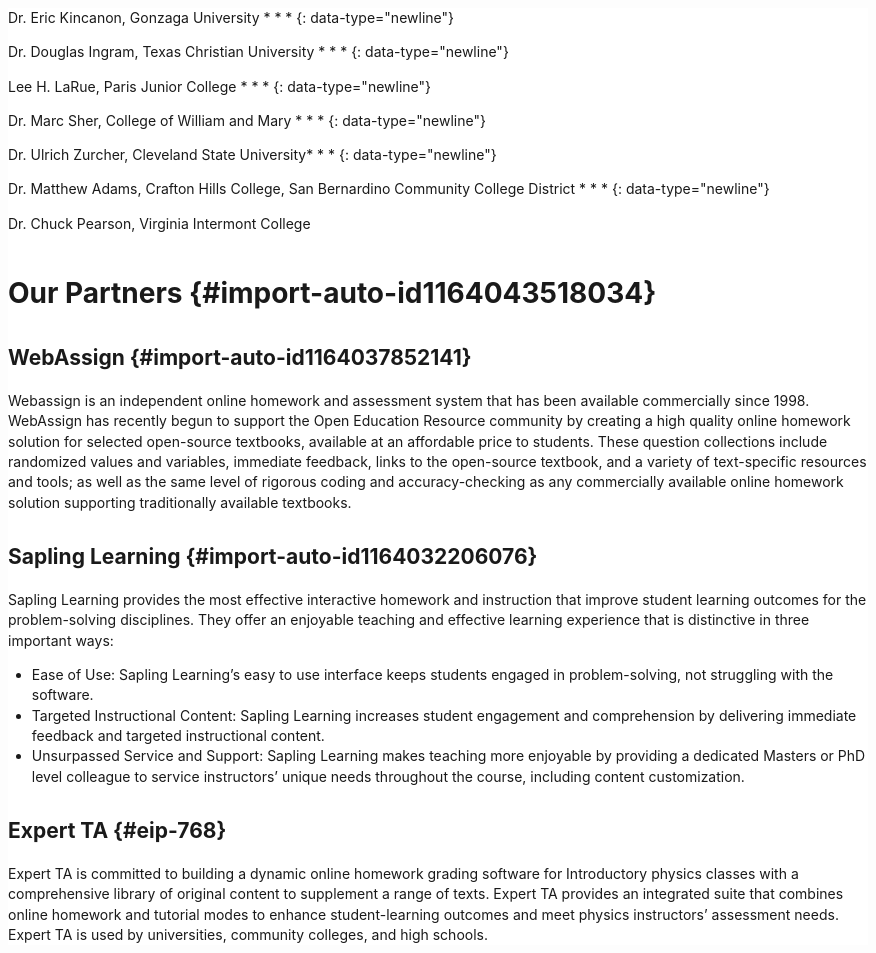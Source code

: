  Dr. Eric Kincanon, Gonzaga University * * *
{: data-type="newline"}

 Dr. Douglas Ingram, Texas Christian University * * *
{: data-type="newline"}

 Lee H. LaRue, Paris Junior College * * *
{: data-type="newline"}

 Dr. Marc Sher, College of William and Mary * * *
{: data-type="newline"}

 Dr. Ulrich Zurcher, Cleveland State University* * *
{: data-type="newline"}

 Dr. Matthew Adams, Crafton Hills College, San Bernardino Community College District * * *
{: data-type="newline"}

 Dr. Chuck Pearson, Virginia Intermont College

# Our Partners   {#import-auto-id1164043518034}

## WebAssign    {#import-auto-id1164037852141}

Webassign is an independent online homework and assessment system that has been available commercially since 1998. WebAssign has recently begun to support the Open Education Resource community by creating a high quality online homework solution for selected open-source textbooks, available at an affordable price to students. These question collections include randomized values and variables, immediate feedback, links to the open-source textbook, and a variety of text-specific resources and tools; as well as the same level of rigorous coding and accuracy-checking as any commercially available online homework solution supporting traditionally available textbooks.

## Sapling Learning    {#import-auto-id1164032206076}

Sapling Learning provides the most effective interactive homework and instruction that improve student learning outcomes for the problem-solving disciplines. They offer an enjoyable teaching and effective learning experience that is distinctive in three important ways:

* Ease of Use: Sapling Learning’s easy to use interface keeps students engaged in problem-solving, not struggling with the software.
* Targeted Instructional Content: Sapling Learning increases student engagement and comprehension by delivering immediate feedback and targeted instructional content.
* Unsurpassed Service and Support: Sapling Learning makes teaching more enjoyable by providing a dedicated Masters or PhD level colleague to service instructors’ unique needs throughout the course, including content customization.

## Expert TA   {#eip-768}

Expert TA is committed to building a dynamic online homework grading software for Introductory physics classes with a comprehensive library of original content to supplement a range of texts. Expert TA provides an integrated suite that combines online homework and tutorial modes to enhance student-learning outcomes and meet physics instructors’ assessment needs. Expert TA is used by universities, community colleges, and high schools.



[1]: http://openstaxcollege.org
[2]: http://openstaxcollege.org/textbooks/college-physics
[3]: http://phet.colorado.edu
